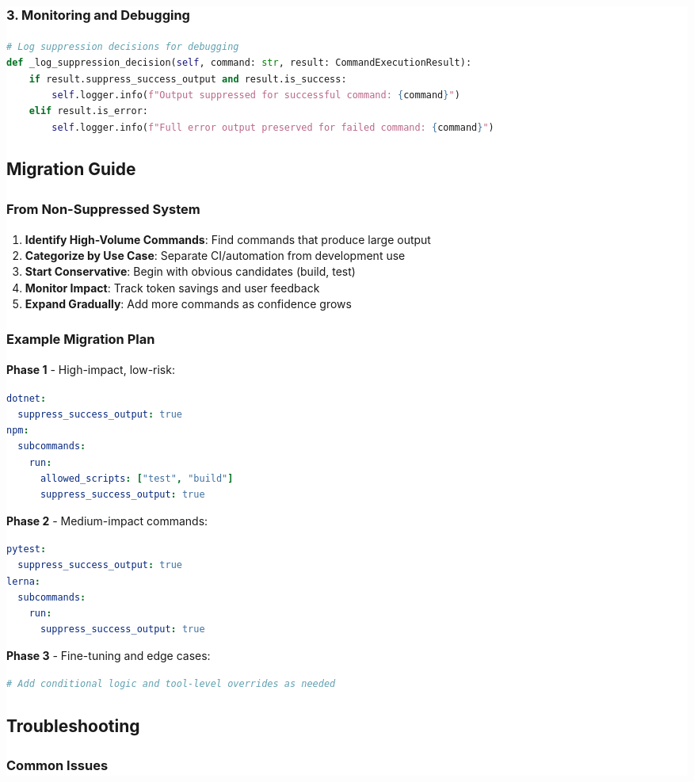 ### 3. Monitoring and Debugging

```python
# Log suppression decisions for debugging
def _log_suppression_decision(self, command: str, result: CommandExecutionResult):
    if result.suppress_success_output and result.is_success:
        self.logger.info(f"Output suppressed for successful command: {command}")
    elif result.is_error:
        self.logger.info(f"Full error output preserved for failed command: {command}")
```

## Migration Guide

### From Non-Suppressed System

1. **Identify High-Volume Commands**: Find commands that produce large output
2. **Categorize by Use Case**: Separate CI/automation from development use
3. **Start Conservative**: Begin with obvious candidates (build, test)
4. **Monitor Impact**: Track token savings and user feedback
5. **Expand Gradually**: Add more commands as confidence grows

### Example Migration Plan

**Phase 1** - High-impact, low-risk:
```yaml
dotnet:
  suppress_success_output: true
npm:
  subcommands:
    run:
      allowed_scripts: ["test", "build"]
      suppress_success_output: true
```

**Phase 2** - Medium-impact commands:
```yaml
pytest:
  suppress_success_output: true
lerna:
  subcommands:
    run:
      suppress_success_output: true
```

**Phase 3** - Fine-tuning and edge cases:
```yaml
# Add conditional logic and tool-level overrides as needed
```

## Troubleshooting

### Common Issues
